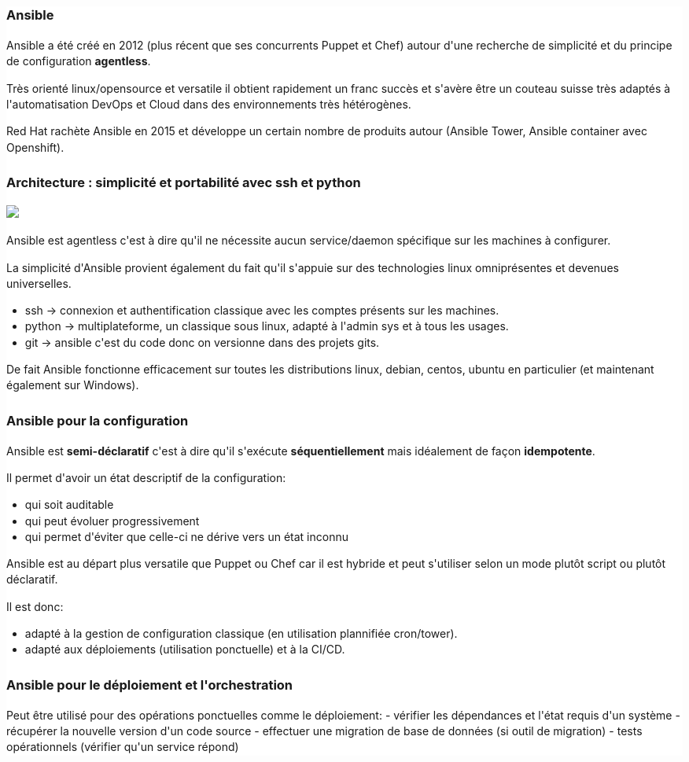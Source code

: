 ### Ansible

Ansible a été créé en 2012 (plus récent que ses concurrents Puppet et Chef) autour d'une recherche de simplicité et du principe de configuration **agentless**.

Très orienté linux/opensource et versatile il obtient rapidement un franc succès et s'avère être un couteau suisse très adaptés à l'automatisation DevOps et Cloud dans des environnements très hétérogènes.

Red Hat rachète Ansible en 2015 et développe un certain nombre de produits autour (Ansible Tower, Ansible container avec Openshift). 


### Architecture : simplicité et portabilité avec ssh et python

![](../../../images/ansible_overview.jpg)

Ansible est agentless c'est à dire qu'il ne nécessite aucun service/daemon spécifique sur les machines à configurer.

La simplicité d'Ansible provient également du fait qu'il s'appuie sur des technologies linux omniprésentes et devenues universelles.

- ssh -> connexion et authentification classique avec les comptes présents sur les machines.
- python -> multiplateforme, un classique sous linux, adapté à l'admin sys et à tous les usages.
- git -> ansible c'est du code donc on versionne dans des projets gits.

De fait Ansible fonctionne efficacement sur toutes les distributions linux, debian, centos, ubuntu en particulier (et maintenant également sur Windows).

### Ansible pour la configuration

Ansible est **semi-déclaratif** c'est à dire qu'il s'exécute **séquentiellement** mais idéalement de façon **idempotente**.

Il permet d'avoir un état descriptif de la configuration:

- qui soit auditable
- qui peut évoluer progressivement
- qui permet d'éviter que celle-ci ne dérive vers un état inconnu

Ansible est au départ plus versatile que Puppet ou Chef car il est hybride et peut s'utiliser selon un mode plutôt script ou plutôt déclaratif.

Il est donc:
- adapté à la gestion de configuration classique (en utilisation plannifiée cron/tower).
- adapté aux déploiements (utilisation ponctuelle) et à la CI/CD.

### Ansible pour le déploiement et l'orchestration

Peut être utilisé pour des opérations ponctuelles comme le déploiement:
    - vérifier les dépendances et l'état requis d'un système
    - récupérer la nouvelle version d'un code source
    - effectuer une migration de base de données (si outil de migration)
    - tests opérationnels (vérifier qu'un service répond)
